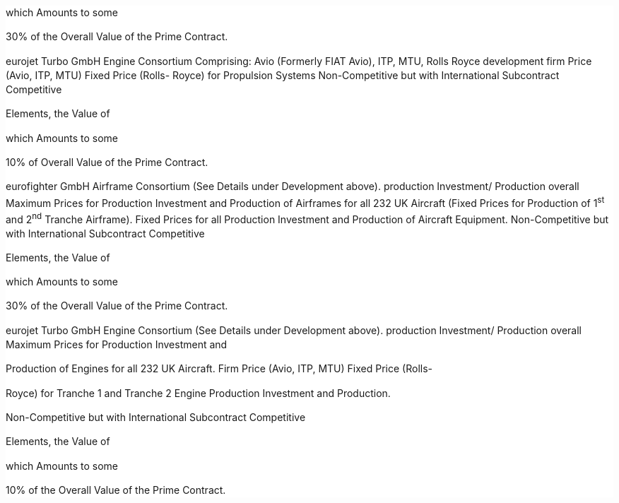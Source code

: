 which Amounts to some

30% of the Overall Value of the Prime Contract.</Td>
</Tr>
<tr>
<td>eurojet Turbo GmbH Engine Consortium Comprising: Avio (Formerly FIAT Avio), ITP, MTU, Rolls Royce</Td>
<td>development</Td>
<td>firm Price (Avio, ITP, MTU) Fixed Price (Rolls-
Royce) for Propulsion Systems</Td>
<td>
Non-Competitive but with International Subcontract Competitive

Elements, the Value of

which Amounts to some

10% of Overall Value of the Prime Contract.</Td>
</Tr>
<tr>
<td>eurofighter GmbH Airframe Consortium (See Details under Development above).</Td>
<td>production Investment/
Production</Td>
<td>overall Maximum Prices for Production Investment and Production of Airframes for all 232 UK Aircraft (Fixed Prices for Production of 1<sup>st</Sup> and 2<sup>nd</Sup>
Tranche Airframe). Fixed Prices for all Production Investment and Production of Aircraft Equipment.</Td>
<td>
Non-Competitive but with International Subcontract Competitive

Elements, the Value of

which Amounts to some

30% of the Overall Value of the Prime Contract.</Td>
</Tr>
<tr>
<td>eurojet Turbo GmbH Engine Consortium (See Details under Development above).</Td>
<td>production Investment/
Production</Td>
<td>overall Maximum Prices for Production Investment and

Production of Engines for all 232 UK Aircraft. Firm Price (Avio, ITP, MTU) Fixed Price (Rolls-

Royce) for Tranche 1 and Tranche 2 Engine Production Investment and Production.</Td>
<td>
Non-Competitive but with International Subcontract Competitive

Elements, the Value of

which Amounts to some

10% of the Overall Value of the Prime Contract.</Td>
</Tr>
</Tbody>
</Table>
